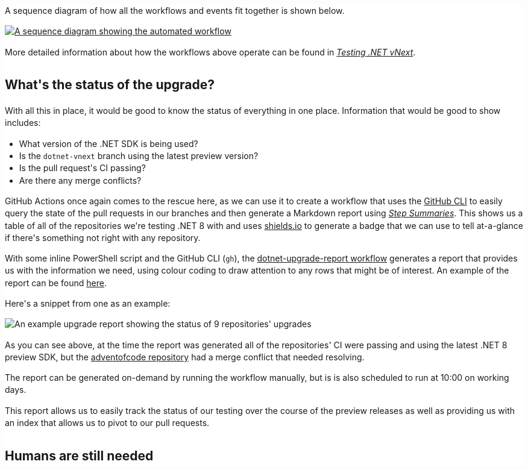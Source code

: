 A sequence diagram of how all the workflows and events fit together is shown below.

<a href="https://github.com/martincostello/github-automation/blob/main/docs/dotnet-vnext.md#sequence-diagram" target="_blank">
  <img class="img-fluid mx-auto d-block" src="https://cdn.martincostello.com/blog_dotnet-vnext-sequence.png" alt="A sequence diagram showing the automated workflow" title="A sequence diagram showing the automated workflow">
</a>

More detailed information about how the workflows above operate can be found in _[Testing .NET vNext][dotnet-vnext]_.

## What's the status of the upgrade?

With all this in place, it would be good to know the status of everything in one place. Information that would be good to show includes:

- What version of the .NET SDK is being used?
- Is the `dotnet-vnext` branch using the latest preview version?
- Is the pull request's CI passing?
- Are there any merge conflicts?

GitHub Actions once again comes to the rescue here, as we can use it to create a workflow that uses
the [GitHub CLI][github-cli] to easily query the state of the pull requests in our branches and then
generate a Markdown report using _[Step Summaries][github-actions-step-summaries]_. This shows us a table
of all of the repositories we're testing .NET 8 with and uses [shields.io][shields-io] to generate a
badge that we can use to tell at-a-glance if there's something not right with any repository.

With some inline PowerShell script and the GitHub CLI (`gh`), the [dotnet-upgrade-report workflow][upgrade-report-workflow]
generates a report that provides us with the information we need, using colour coding to draw attention to
any rows that might be of interest. An example of the report can be found [here][upgrade-report-sample].

Here's a snippet from one as an example:

<img class="img-fluid mx-auto d-block" src="https://cdn.martincostello.com/blog_dotnet-8-upgrade-report.png" alt="An example upgrade report showing the status of 9 repositories' upgrades" title="An example upgrade report showing the status of 9 repositories' upgrades">

As you can see above, at the time the report was generated all of the repositories' CI were passing and
using the latest .NET 8 preview SDK, but the [adventofcode repository][advent-of-code] had a merge
conflict that needed resolving.

The report can be generated on-demand by running the workflow manually, but is is also scheduled to run
at 10:00 on working days.

This report allows us to easily track the status of our testing over the course of the preview releases
as well as providing us with an index that allows us to pivot to our pull requests.

## Humans are still needed


[advent-of-code]: https://github.com/martincostello/adventofcode "martincostello/adventofcode on GitHub"
[ca1859]: https://learn.microsoft.com/en-gb/dotnet/fundamentals/code-analysis/quality-rules/ca1859 "CA1859: Use concrete types when possible for improved performance"
[costellobot]: https://github.com/martincostello/costellobot "costellobot on GitHub"
[dddsw]: https://dddsouthwest.com/ "DDD South West"
[debaser]: https://www.youtube.com/watch?v=PVyS9JwtFoQ "Rebaser by The Pixies on YouTube"
[dependabot]: https://docs.github.com/code-security/dependabot/dependabot-version-updates/about-dependabot-version-updates "Dependabot"
[dependency-file-changed]: https://github.com/martincostello/costellobot/blob/8a4352c5938f1c373ea8f64194bc352b5c243ed4/src/Costellobot/Handlers/PushHandler.cs#L60-L82 "DependencyFileChanged() method"
[devirtualization]: https://devblogs.microsoft.com/dotnet/performance-improvements-in-net-6/#jit "Performance Improvements in .NET 6"
[dotnet-patch-automation]: https://github.com/martincostello/dotnet-patch-automation-sample#readme ".NET Patch Automation Sample"
[dotnet-patch-automation-approvals]: https://github.com/martincostello/dotnet-patch-automation-sample#approving-and-merging-pull-requests "Approving and Merging Pull Requests"
[dotnet-release]: https://github.com/martincostello/github-automation/blob/main/.github/workflows/dotnet-release.yml "dotnet-release workflow on GitHub"
[dotnet-release-notes]: https://github.com/dotnet/core/tree/main/release-notes ".NET release notes JSON on GitHub"
[dotnet-vnext]: https://github.com/martincostello/github-automation/blob/main/docs/dotnet-vnext.md "Testing .NET vNext"
[github-actions]: https://github.com/features/actions "GitHub Actions"
[github-actions-step-summaries]: https://github.blog/2022-05-09-supercharging-github-actions-with-job-summaries/ "Supercharging GitHub Actions with Job Summaries on the GitHub Blog"
[github-api-list-pull-requests-for-commit]: https://docs.github.com/rest/commits/commits?apiVersion=2022-11-28#list-pull-requests-associated-with-a-commit "List pull requests associated with a commit"
[github-api-create-repo-dispatch]: https://docs.github.com/rest/repos/repos?apiVersion=2022-11-28#create-a-repository-dispatch-event "Create a repository dispatch event"
[github-automation]: https://github.com/martincostello/github-automation "GitHub Automation repository on GitHub"
[github-cli]: https://cli.github.com/ "GitHub CLI"
[github-webhook-push]: https://docs.github.com/webhooks-and-events/webhooks/webhook-events-and-payloads#push "push webhook event on GitHub"
[improvement-commit]: https://github.com/martincostello/github-automation/commit/5cb88f4805e6181ec4a6ace53a6164ca524e21af "Run SDK update for previews - martincostello/github-automation@5cb88f4"
[is-it-worth-the-time]: https://xkcd.com/1205/ "Is It Worth the Time? on XKCD"
[npm-updates]: https://github.com/martincostello/costellobot/blob/8a4352c5938f1c373ea8f64194bc352b5c243ed4/.github/workflows/update-dotnet-sdk.yml#L21-L82 "Updating npm packages"
[part-1]: https://blog.martincostello.com/upgrading-to-dotnet-8-part-1-why-upgrade "Why Upgrade?"
[part-3]: https://blog.martincostello.com/upgrading-to-dotnet-8-part-3-previews-1-to-5 "Previews 1-5"
[part-4]: https://blog.martincostello.com/upgrading-to-dotnet-8-part-4-preview-6 "Preview 6"
[part-5]: https://blog.martincostello.com/upgrading-to-dotnet-8-part-5-preview-7-and-rc-1-2 "Preview 7 and Release Candidates 1 and 2"
[patch-tuesday]: https://en.wikipedia.org/wiki/Patch_Tuesday "Patch Tuesday on Wikipedia"
[permanence]: https://xkcd.com/910/ "Permanence on XKCD"
[rebase-workflow]: https://github.com/martincostello/github-automation/blob/main/.github/workflows/rebase.yml "The rebase workflow on GitHub"
[rebaser]: https://github.com/martincostello/github-automation/blob/main/src/Rebaser/Program.cs "Rebaser on GitHub"
[shields-io]: https://shields.io/badges "shields.io badges"
[update-dotnet-sdk]: https://github.com/marketplace/actions/update-net-sdk "martincostello/update-dotnet-sdk on the GitHub Actions Marketplace"
[update-dotnet-sdks]: https://github.com/martincostello/github-automation/blob/main/.github/workflows/update-dotnet-sdks.yml "update-dotnet-sdks workflow on GitHub"
[upgrade-report-sample]: https://github.com/martincostello/github-automation/actions/runs/5506134751 "Example .NET vNext Upgrade Report"
[upgrade-report-workflow]: https://github.com/martincostello/github-automation/blob/main/.github/workflows/dotnet-upgrade-report.yml "dotnet-upgrade-report workflow on GitHub"